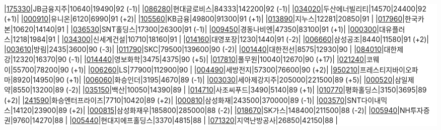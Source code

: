 |[175330](https://finance.daum.net/quotes/A175330)|JB금융지주|10640|19490|92 (-1)|
|[086280](https://finance.daum.net/quotes/A086280)|현대글로비스|84333|142200|92 (-1)|
|[034020](https://finance.daum.net/quotes/A034020)|두산에너빌리티|14570|24400|92 (+1)|
|[000910](https://finance.daum.net/quotes/A000910)|유니온|6120|6990|91 (+2)|
|[105560](https://finance.daum.net/quotes/A105560)|KB금융|49800|91300|91 (+1)|
|[013890](https://finance.daum.net/quotes/A013890)|지누스|12281|20850|91 |
|[017960](https://finance.daum.net/quotes/A017960)|한국카본|10620|14140|91 |
|[036530](https://finance.daum.net/quotes/A036530)|SNT홀딩스|17300|26300|91 (-1)|
|[009450](https://finance.daum.net/quotes/A009450)|경동나비엔|47350|83100|91 (+1)|
|[000300](https://finance.daum.net/quotes/A000300)|대유플러스|1218|1984|91 |
|[034300](https://finance.daum.net/quotes/A034300)|신세계건설|10710|18160|91 |
|[014160](https://finance.daum.net/quotes/A014160)|대영포장|1230|1440|91 (-2)|
|[006660](https://finance.daum.net/quotes/A006660)|삼성공조|8440|11580|91 (+2)|
|[003610](https://finance.daum.net/quotes/A003610)|방림|2435|3600|90 (-3)|
|[011790](https://finance.daum.net/quotes/A011790)|SKC|79500|139600|90 (-2)|
|[001440](https://finance.daum.net/quotes/A001440)|대한전선|8575|12930|90 |
|[084010](https://finance.daum.net/quotes/A084010)|대한제강|12320|16370|90 (-1)|
|[014440](https://finance.daum.net/quotes/A014440)|영보화학|3475|4375|90 (+5)|
|[017810](https://finance.daum.net/quotes/A017810)|풀무원|10040|12670|90 (+17)|
|[021240](https://finance.daum.net/quotes/A021240)|코웨이|55700|78200|90 (+1)|
|[006260](https://finance.daum.net/quotes/A006260)|LS|77900|112900|90 |
|[004490](https://finance.daum.net/quotes/A004490)|세방전지|57300|76600|90 (+2)|
|[950210](https://finance.daum.net/quotes/A950210)|프레스티지바이오파마|8920|14950|90 (+1)|
|[006060](https://finance.daum.net/quotes/A006060)|화승인더|3195|4670|89 (-1)|
|[003030](https://finance.daum.net/quotes/A003030)|세아제강지주|205000|221500|89 (+5)|
|[000520](https://finance.daum.net/quotes/A000520)|삼일제약|8550|13200|89 (-2)|
|[035150](https://finance.daum.net/quotes/A035150)|백산|10050|14390|89 |
|[014710](https://finance.daum.net/quotes/A014710)|사조씨푸드|3490|5140|89 (+1)|
|[010770](https://finance.daum.net/quotes/A010770)|평화홀딩스|3150|3695|89 (+2)|
|[241590](https://finance.daum.net/quotes/A241590)|화승엔터프라이즈|7710|10420|89 (+2)|
|[000810](https://finance.daum.net/quotes/A000810)|삼성화재|243500|370000|89 (-1)|
|[003570](https://finance.daum.net/quotes/A003570)|SNT다이내믹스|14120|23900|89 (+2)|
|[000815](https://finance.daum.net/quotes/A000815)|삼성화재우|185800|285000|88 (-2)|
|[018670](https://finance.daum.net/quotes/A018670)|SK가스|148400|211500|88 (-2)|
|[005940](https://finance.daum.net/quotes/A005940)|NH투자증권|9760|14270|88 |
|[005440](https://finance.daum.net/quotes/A005440)|현대지에프홀딩스|3370|4815|88 |
|[071320](https://finance.daum.net/quotes/A071320)|지역난방공사|26850|42150|88 |